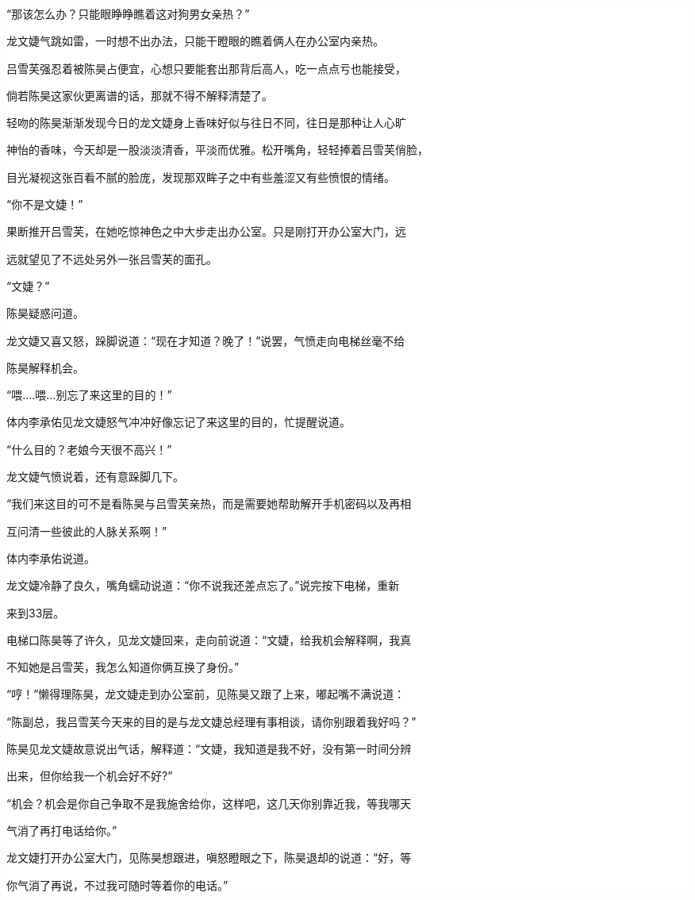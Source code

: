 “那该怎么办？只能眼睁睁瞧着这对狗男女亲热？”

龙文婕气跳如雷，一时想不出办法，只能干瞪眼的瞧着俩人在办公室内亲热。

吕雪芙强忍着被陈昊占便宜，心想只要能套出那背后高人，吃一点点亏也能接受，

倘若陈昊这家伙更离谱的话，那就不得不解释清楚了。

轻吻的陈昊渐渐发现今日的龙文婕身上香味好似与往日不同，往日是那种让人心旷

神怡的香味，今天却是一股淡淡清香，平淡而优雅。松开嘴角，轻轻捧着吕雪芙俏脸，

目光凝视这张百看不腻的脸庞，发现那双眸子之中有些羞涩又有些愤恨的情绪。

“你不是文婕！”

果断推开吕雪芙，在她吃惊神色之中大步走出办公室。只是刚打开办公室大门，远

远就望见了不远处另外一张吕雪芙的面孔。

“文婕？”

陈昊疑惑问道。

龙文婕又喜又怒，跺脚说道：“现在才知道？晚了！”说罢，气愤走向电梯丝毫不给

陈昊解释机会。

“喂....喂...别忘了来这里的目的！”

体内李承佑见龙文婕怒气冲冲好像忘记了来这里的目的，忙提醒说道。

“什么目的？老娘今天很不高兴！”

龙文婕气愤说着，还有意跺脚几下。

“我们来这目的可不是看陈昊与吕雪芙亲热，而是需要她帮助解开手机密码以及再相

互问清一些彼此的人脉关系啊！”

体内李承佑说道。

龙文婕冷静了良久，嘴角蠕动说道：“你不说我还差点忘了。”说完按下电梯，重新

来到33层。

电梯口陈昊等了许久，见龙文婕回来，走向前说道：“文婕，给我机会解释啊，我真

不知她是吕雪芙，我怎么知道你俩互换了身份。”

“哼！”懒得理陈昊，龙文婕走到办公室前，见陈昊又跟了上来，嘟起嘴不满说道：

“陈副总，我吕雪芙今天来的目的是与龙文婕总经理有事相谈，请你别跟着我好吗？”

陈昊见龙文婕故意说出气话，解释道：“文婕，我知道是我不好，没有第一时间分辨

出来，但你给我一个机会好不好?”

“机会？机会是你自己争取不是我施舍给你，这样吧，这几天你别靠近我，等我哪天

气消了再打电话给你。”

龙文婕打开办公室大门，见陈昊想跟进，嗔怒瞪眼之下，陈昊退却的说道：“好，等

你气消了再说，不过我可随时等着你的电话。”
